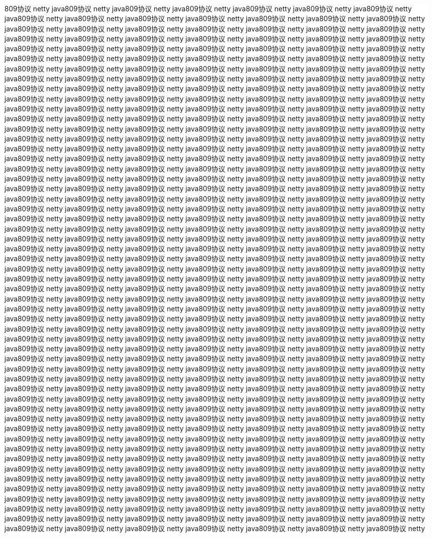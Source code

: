 809协议 netty java809协议 netty java809协议 netty java809协议 netty java809协议 netty java809协议 netty java809协议 netty java809协议 netty java809协议 netty java809协议 netty java809协议 netty java809协议 netty java809协议 netty java809协议 netty java809协议 netty java809协议 netty java809协议 netty java809协议 netty java809协议 netty java809协议 netty java809协议 netty java809协议 netty java809协议 netty java809协议 netty java809协议 netty java809协议 netty java809协议 netty java809协议 netty java809协议 netty java809协议 netty java809协议 netty java809协议 netty java809协议 netty java809协议 netty java809协议 netty java809协议 netty java809协议 netty java809协议 netty java809协议 netty java809协议 netty java809协议 netty java809协议 netty java809协议 netty java809协议 netty java809协议 netty java809协议 netty java809协议 netty java809协议 netty java809协议 netty java809协议 netty java809协议 netty java809协议 netty java809协议 netty java809协议 netty java809协议 netty java809协议 netty java809协议 netty java809协议 netty java809协议 netty java809协议 netty java809协议 netty java809协议 netty java809协议 netty java809协议 netty java809协议 netty java809协议 netty java809协议 netty java809协议 netty java809协议 netty java809协议 netty java809协议 netty java809协议 netty java809协议 netty java809协议 netty java809协议 netty java809协议 netty java809协议 netty java809协议 netty java809协议 netty java809协议 netty java809协议 netty java809协议 netty java809协议 netty java809协议 netty java809协议 netty java809协议 netty java809协议 netty java809协议 netty java809协议 netty java809协议 netty java809协议 netty java809协议 netty java809协议 netty java809协议 netty java809协议 netty java809协议 netty java809协议 netty java809协议 netty java809协议 netty java809协议 netty java809协议 netty java809协议 netty java809协议 netty java809协议 netty java809协议 netty java809协议 netty java809协议 netty java809协议 netty java809协议 netty java809协议 netty java809协议 netty java809协议 netty java809协议 netty java809协议 netty java809协议 netty java809协议 netty java809协议 netty java809协议 netty java809协议 netty java809协议 netty java809协议 netty java809协议 netty java809协议 netty java809协议 netty java809协议 netty java809协议 netty java809协议 netty java809协议 netty java809协议 netty java809协议 netty java809协议 netty java809协议 netty java809协议 netty java809协议 netty java809协议 netty java809协议 netty java809协议 netty java809协议 netty java809协议 netty java809协议 netty java809协议 netty java809协议 netty java809协议 netty java809协议 netty java809协议 netty java809协议 netty java809协议 netty java809协议 netty java809协议 netty java809协议 netty java809协议 netty java809协议 netty java809协议 netty java809协议 netty java809协议 netty java809协议 netty java809协议 netty java809协议 netty java809协议 netty java809协议 netty java809协议 netty java809协议 netty java809协议 netty java809协议 netty java809协议 netty java809协议 netty java809协议 netty java809协议 netty java809协议 netty java809协议 netty java809协议 netty java809协议 netty java809协议 netty java809协议 netty java809协议 netty java809协议 netty java809协议 netty java809协议 netty java809协议 netty java809协议 netty java809协议 netty java809协议 netty java809协议 netty java809协议 netty java809协议 netty java809协议 netty java809协议 netty java809协议 netty java809协议 netty java809协议 netty java809协议 netty java809协议 netty java809协议 netty java809协议 netty java809协议 netty java809协议 netty java809协议 netty java809协议 netty java809协议 netty java809协议 netty java809协议 netty java809协议 netty java809协议 netty java809协议 netty java809协议 netty java809协议 netty java809协议 netty java809协议 netty java809协议 netty java809协议 netty java809协议 netty java809协议 netty java809协议 netty java809协议 netty java809协议 netty java809协议 netty java809协议 netty java809协议 netty java809协议 netty java809协议 netty java809协议 netty java809协议 netty java809协议 netty java809协议 netty java809协议 netty java809协议 netty java809协议 netty java809协议 netty java809协议 netty java809协议 netty java809协议 netty java809协议 netty java809协议 netty java809协议 netty java809协议 netty java809协议 netty java809协议 netty java809协议 netty java809协议 netty java809协议 netty java809协议 netty java809协议 netty java809协议 netty java809协议 netty java809协议 netty java809协议 netty java809协议 netty java809协议 netty java809协议 netty java809协议 netty java809协议 netty java809协议 netty java809协议 netty java809协议 netty java809协议 netty java809协议 netty java809协议 netty java809协议 netty java809协议 netty java809协议 netty java809协议 netty java809协议 netty java809协议 netty java809协议 netty java809协议 netty java809协议 netty java809协议 netty java809协议 netty java809协议 netty java809协议 netty java809协议 netty java809协议 netty java809协议 netty java809协议 netty java809协议 netty java809协议 netty java809协议 netty java809协议 netty java809协议 netty java809协议 netty java809协议 netty java809协议 netty java809协议 netty java809协议 netty java809协议 netty java809协议 netty java809协议 netty java809协议 netty java809协议 netty java809协议 netty java809协议 netty java809协议 netty java809协议 netty java809协议 netty java809协议 netty java809协议 netty java809协议 netty java809协议 netty java809协议 netty java809协议 netty java809协议 netty java809协议 netty java809协议 netty java809协议 netty java809协议 netty java809协议 netty java809协议 netty java809协议 netty java809协议 netty java809协议 netty java809协议 netty java809协议 netty java809协议 netty java809协议 netty java809协议 netty java809协议 netty java809协议 netty java809协议 netty java809协议 netty java809协议 netty java809协议 netty java809协议 netty java809协议 netty java809协议 netty java809协议 netty java809协议 netty java809协议 netty java809协议 netty java809协议 netty java809协议 netty java809协议 netty java809协议 netty java809协议 netty java809协议 netty java809协议 netty java809协议 netty java809协议 netty java809协议 netty java809协议 netty java809协议 netty java809协议 netty java809协议 netty java809协议 netty java809协议 netty java809协议 netty java809协议 netty java809协议 netty java809协议 netty java809协议 netty java809协议 netty java809协议 netty java809协议 netty java809协议 netty java809协议 netty java809协议 netty java809协议 netty java809协议 netty java809协议 netty java809协议 netty java809协议 netty java809协议 netty java809协议 netty java809协议 netty java809协议 netty java809协议 netty java809协议 netty java809协议 netty java809协议 netty java809协议 netty java809协议 netty java809协议 netty